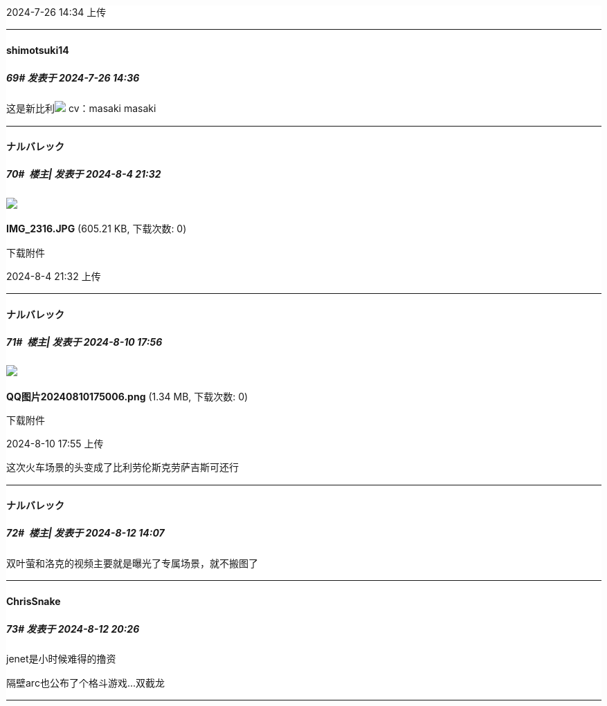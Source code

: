 2024-7-26 14:34 上传

*****

####  shimotsuki14  
##### 69#       发表于 2024-7-26 14:36

这是新比利<img src="https://static.saraba1st.com/image/smiley/face2017/091.png" referrerpolicy="no-referrer">
cv：masaki masaki

*****

####  ナルバレック  
##### 70#         楼主| 发表于 2024-8-4 21:32

<img src="https://img.saraba1st.com/forum/202408/04/213214junukke703rllng0.jpg" referrerpolicy="no-referrer">

<strong>IMG_2316.JPG</strong> (605.21 KB, 下载次数: 0)

下载附件

2024-8-4 21:32 上传

*****

####  ナルバレック  
##### 71#         楼主| 发表于 2024-8-10 17:56

<img src="https://img.saraba1st.com/forum/202408/10/175535gqdluduc0qu4ceuu.png" referrerpolicy="no-referrer">

<strong>QQ图片20240810175006.png</strong> (1.34 MB, 下载次数: 0)

下载附件

2024-8-10 17:55 上传

这次火车场景的头变成了比利劳伦斯克劳萨吉斯可还行

*****

####  ナルバレック  
##### 72#         楼主| 发表于 2024-8-12 14:07

双叶萤和洛克的视频主要就是曝光了专属场景，就不搬图了

*****

####  ChrisSnake  
##### 73#       发表于 2024-8-12 20:26

jenet是小时候难得的撸资

隔壁arc也公布了个格斗游戏...双截龙

*****
